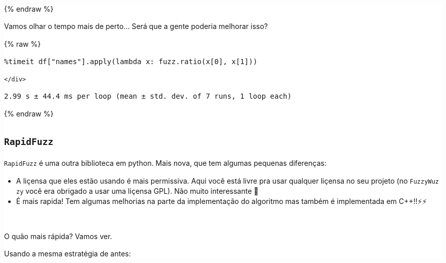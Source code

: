 </div>
</div>

</div>
    {% endraw %}

<div class="cell border-box-sizing text_cell rendered"><div class="inner_cell">
<div class="text_cell_render border-box-sizing rendered_html">
<p>Vamos olhar o tempo mais de perto... Será que a gente poderia melhorar isso?</p>

</div>
</div>
</div>
    {% raw %}
    
<div class="cell border-box-sizing code_cell rendered">
<div class="input">

<div class="inner_cell">
    <div class="input_area">
<div class=" highlight hl-ipython3"><pre><span></span><span class="o">%</span><span class="k">timeit</span> df[&quot;names&quot;].apply(lambda x: fuzz.ratio(x[0], x[1]))
</pre></div>

    </div>
</div>
</div>

<div class="output_wrapper">
<div class="output">

<div class="output_area">

<div class="output_subarea output_stream output_stdout output_text">
<pre>2.99 s ± 44.4 ms per loop (mean ± std. dev. of 7 runs, 1 loop each)
</pre>
</div>
</div>

</div>
</div>

</div>
    {% endraw %}

<div class="cell border-box-sizing text_cell rendered"><div class="inner_cell">
<div class="text_cell_render border-box-sizing rendered_html">
<h2 id="RapidFuzz"><code>RapidFuzz</code><a class="anchor-link" href="#RapidFuzz"> </a></h2><p><code>RapidFuzz</code> é uma outra biblioteca em python. Mais nova, que tem algumas pequenas diferenças:</p>
<ul>
<li>A liçensa que eles estão usando é mais permissiva. Aqui você está livre pra usar qualquer liçensa no seu projeto (no <code>FuzzyWuzzy</code> você era obrigado a usar uma liçensa GPL). Não muito interessante 🥱</li>
<li>É mais rapida! Tem algumas melhorias na parte da implementação do algoritmo mas também é implementada em C++!!⚡️⚡️</li>
</ul>
<p><img src="https://media.giphy.com/media/HdcimOKferlkI/giphy.gif" alt=""></p>
<p>O quão mais rápida? Vamos ver.</p>
<p>Usando a mesma estratégia de antes:</p>
